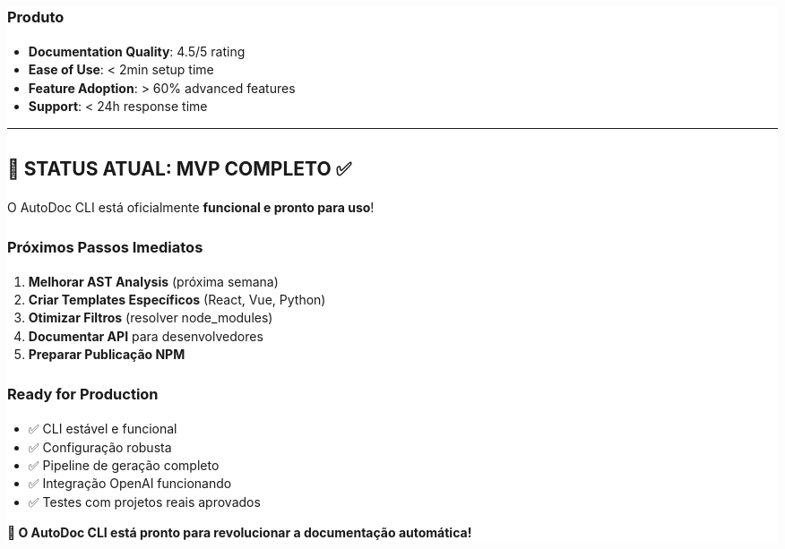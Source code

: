 ### **Produto**
- **Documentation Quality**: 4.5/5 rating
- **Ease of Use**: < 2min setup time
- **Feature Adoption**: > 60% advanced features
- **Support**: < 24h response time

---

## 🎉 **STATUS ATUAL: MVP COMPLETO ✅**

O AutoDoc CLI está oficialmente **funcional e pronto para uso**! 

### **Próximos Passos Imediatos**
1. **Melhorar AST Analysis** (próxima semana)
2. **Criar Templates Específicos** (React, Vue, Python)
3. **Otimizar Filtros** (resolver node_modules)
4. **Documentar API** para desenvolvedores
5. **Preparar Publicação NPM**

### **Ready for Production**
- ✅ CLI estável e funcional
- ✅ Configuração robusta
- ✅ Pipeline de geração completo
- ✅ Integração OpenAI funcionando
- ✅ Testes com projetos reais aprovados

**🚀 O AutoDoc CLI está pronto para revolucionar a documentação automática!**
